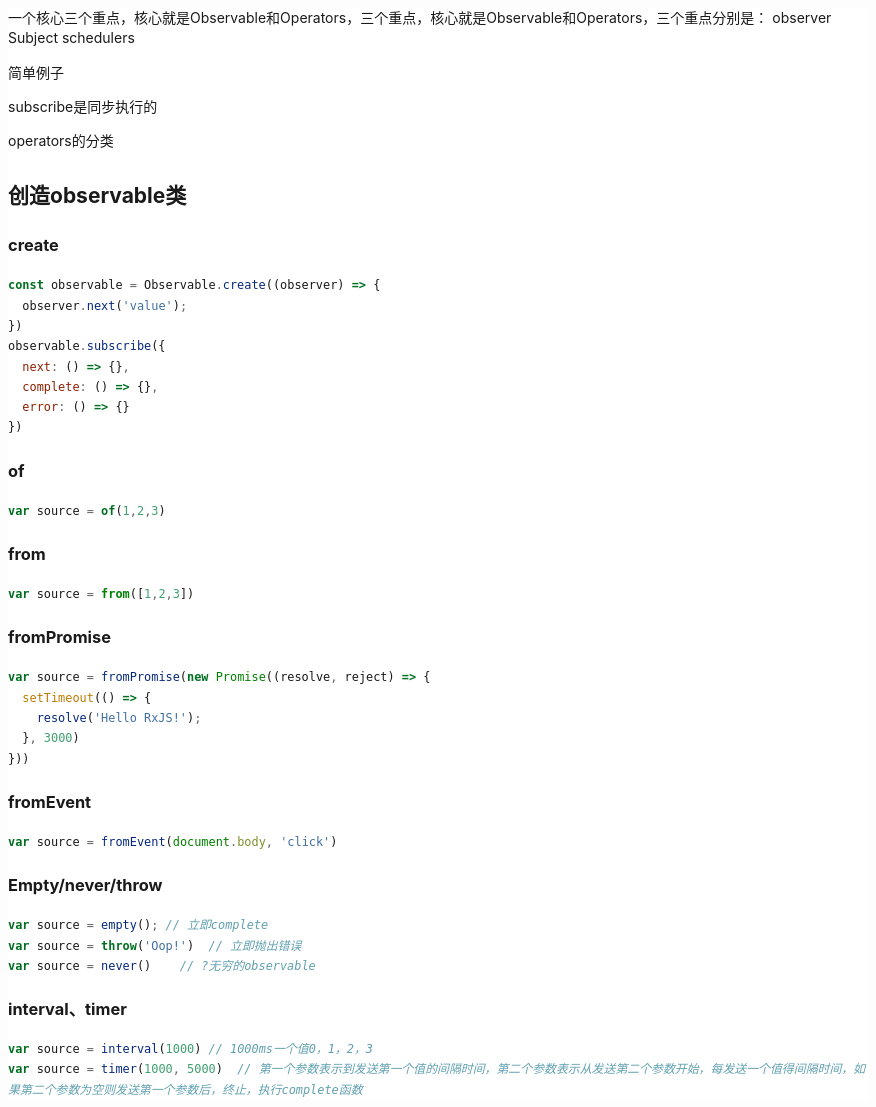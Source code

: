 

一个核心三个重点，核心就是Observable和Operators，三个重点，核心就是Observable和Operators，三个重点分别是：
observer
Subject
schedulers

简单例子

subscribe是同步执行的

operators的分类

## 创造observable类

### create
```js
const observable = Observable.create((observer) => {
  observer.next('value');
})
observable.subscribe({
  next: () => {},
  complete: () => {},
  error: () => {}
})
```
### of
```js
var source = of(1,2,3)
```
### from
```js
var source = from([1,2,3])
```
### fromPromise
```js
var source = fromPromise(new Promise((resolve, reject) => {
  setTimeout(() => {
    resolve('Hello RxJS!');
  }, 3000)
}))
```
### fromEvent
```js
var source = fromEvent(document.body, 'click')
```
### Empty/never/throw
```js
var source = empty(); // 立即complete
var source = throw('Oop!')  // 立即抛出错误
var source = never()    // ?无穷的observable
```
### interval、timer
```js
var source = interval(1000) // 1000ms一个值0，1，2，3
var source = timer(1000, 5000)  // 第一个参数表示到发送第一个值的间隔时间，第二个参数表示从发送第二个参数开始，每发送一个值得间隔时间，如果第二个参数为空则发送第一个参数后，终止，执行complete函数
```
